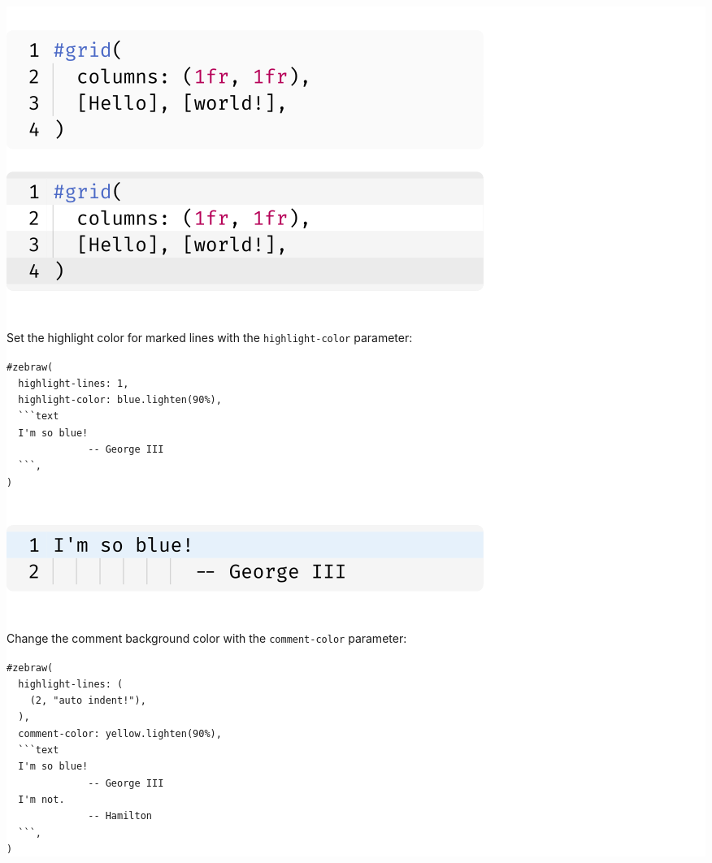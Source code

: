 ![typst-frame](assets/frame_25.svg)

Set the highlight color for marked lines with the `highlight-color` parameter:

````typ
#zebraw(
  highlight-lines: 1,
  highlight-color: blue.lighten(90%),
  ```text
  I'm so blue!
              -- George III
  ```,
)
````

![typst-frame](assets/frame_26.svg)

Change the comment background color with the `comment-color` parameter:

````typ
#zebraw(
  highlight-lines: (
    (2, "auto indent!"),
  ),
  comment-color: yellow.lighten(90%),
  ```text
  I'm so blue!
              -- George III
  I'm not.
              -- Hamilton
  ```,
)
````
